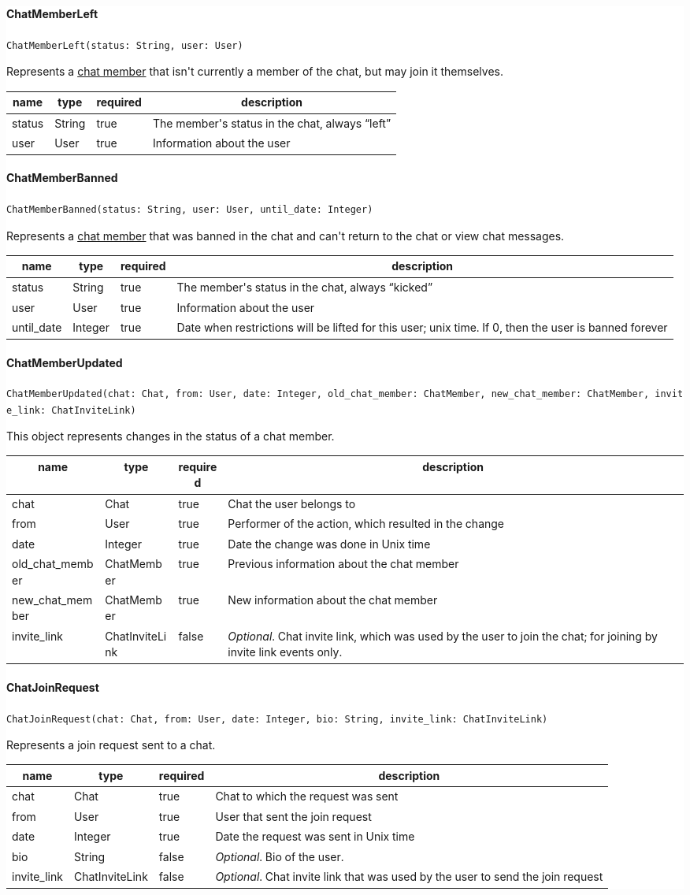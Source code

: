 #### ChatMemberLeft

    ChatMemberLeft(status: String, user: User)

<p>Represents a <a href="#chatmember">chat member</a> that isn't currently a member of the chat, but may join it themselves.</p>

| name | type | required | description |
|---|---|---|---|
| status | String | true | The member's status in the chat, always “left” |
| user | User | true | Information about the user |

#### ChatMemberBanned

    ChatMemberBanned(status: String, user: User, until_date: Integer)

<p>Represents a <a href="#chatmember">chat member</a> that was banned in the chat and can't return to the chat or view chat messages.</p>

| name | type | required | description |
|---|---|---|---|
| status | String | true | The member's status in the chat, always “kicked” |
| user | User | true | Information about the user |
| until_date | Integer | true | Date when restrictions will be lifted for this user; unix time. If 0, then the user is banned forever |

#### ChatMemberUpdated

    ChatMemberUpdated(chat: Chat, from: User, date: Integer, old_chat_member: ChatMember, new_chat_member: ChatMember, invite_link: ChatInviteLink)

<p>This object represents changes in the status of a chat member.</p>

| name | type | required | description |
|---|---|---|---|
| chat | Chat | true | Chat the user belongs to |
| from | User | true | Performer of the action, which resulted in the change |
| date | Integer | true | Date the change was done in Unix time |
| old_chat_member | ChatMember | true | Previous information about the chat member |
| new_chat_member | ChatMember | true | New information about the chat member |
| invite_link | ChatInviteLink | false | <em>Optional</em>. Chat invite link, which was used by the user to join the chat; for joining by invite link events only. |

#### ChatJoinRequest

    ChatJoinRequest(chat: Chat, from: User, date: Integer, bio: String, invite_link: ChatInviteLink)

<p>Represents a join request sent to a chat.</p>

| name | type | required | description |
|---|---|---|---|
| chat | Chat | true | Chat to which the request was sent |
| from | User | true | User that sent the join request |
| date | Integer | true | Date the request was sent in Unix time |
| bio | String | false | <em>Optional</em>. Bio of the user. |
| invite_link | ChatInviteLink | false | <em>Optional</em>. Chat invite link that was used by the user to send the join request |
